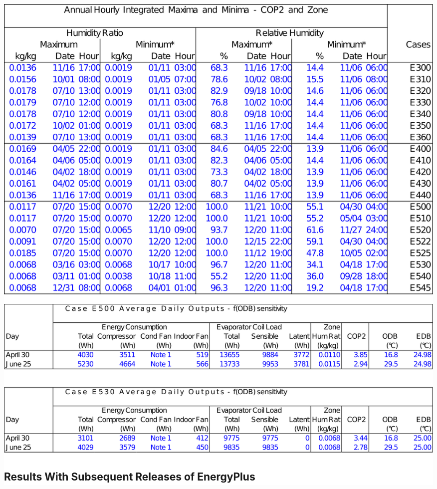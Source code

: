 ![](./media/image43.svg)

![](./media/image44.svg)


## Results With Subsequent Releases of EnergyPlus

